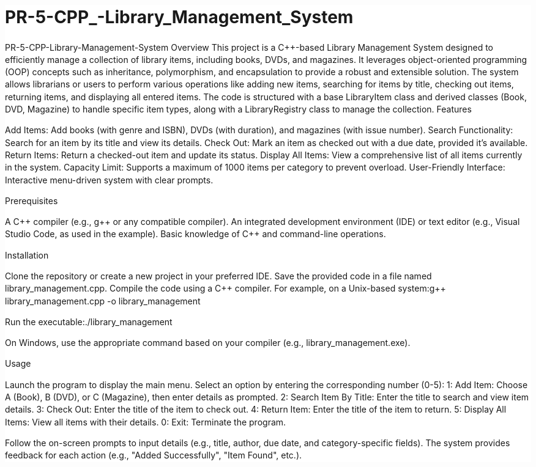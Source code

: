 # PR-5-CPP_-Library_Management_System
PR-5-CPP-Library-Management-System
Overview
This project is a C++-based Library Management System designed to efficiently manage a collection of library items, including books, DVDs, and magazines. It leverages object-oriented programming (OOP) concepts such as inheritance, polymorphism, and encapsulation to provide a robust and extensible solution. The system allows librarians or users to perform various operations like adding new items, searching for items by title, checking out items, returning items, and displaying all entered items. The code is structured with a base LibraryItem class and derived classes (Book, DVD, Magazine) to handle specific item types, along with a LibraryRegistry class to manage the collection.
Features

Add Items: Add books (with genre and ISBN), DVDs (with duration), and magazines (with issue number).
Search Functionality: Search for an item by its title and view its details.
Check Out: Mark an item as checked out with a due date, provided it’s available.
Return Items: Return a checked-out item and update its status.
Display All Items: View a comprehensive list of all items currently in the system.
Capacity Limit: Supports a maximum of 1000 items per category to prevent overload.
User-Friendly Interface: Interactive menu-driven system with clear prompts.

Prerequisites

A C++ compiler (e.g., g++ or any compatible compiler).
An integrated development environment (IDE) or text editor (e.g., Visual Studio Code, as used in the example).
Basic knowledge of C++ and command-line operations.

Installation

Clone the repository or create a new project in your preferred IDE.
Save the provided code in a file named library_management.cpp.
Compile the code using a C++ compiler. For example, on a Unix-based system:g++ library_management.cpp -o library_management


Run the executable:./library_management

On Windows, use the appropriate command based on your compiler (e.g., library_management.exe).

Usage

Launch the program to display the main menu.
Select an option by entering the corresponding number (0-5):
1: Add Item: Choose A (Book), B (DVD), or C (Magazine), then enter details as prompted.
2: Search Item By Title: Enter the title to search and view item details.
3: Check Out: Enter the title of the item to check out.
4: Return Item: Enter the title of the item to return.
5: Display All Items: View all items with their details.
0: Exit: Terminate the program.


Follow the on-screen prompts to input details (e.g., title, author, due date, and category-specific fields).
The system provides feedback for each action (e.g., "Added Successfully", "Item Found", etc.).
